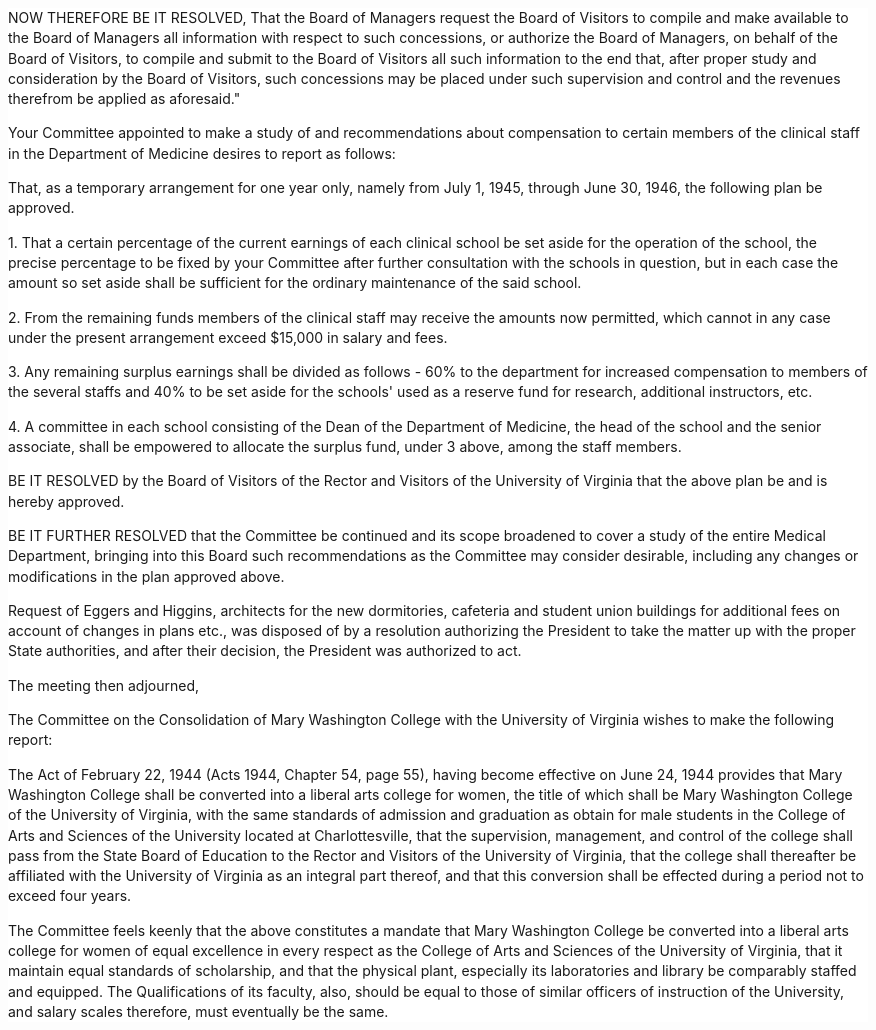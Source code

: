 NOW THEREFORE BE IT RESOLVED, That the Board of Managers request the Board of Visitors to compile and make available to the Board of Managers all information with respect to such concessions, or authorize the Board of Managers, on behalf of the Board of Visitors, to compile and submit to the Board of Visitors all such information to the end that, after proper study and consideration by the Board of Visitors, such concessions may be placed under such supervision and control and the revenues therefrom be applied as aforesaid."

Your Committee appointed to make a study of and recommendations about compensation to certain members of the clinical staff in the Department of Medicine desires to report as follows:

That, as a temporary arrangement for one year only, namely from July 1, 1945, through June 30, 1946, the following plan be approved.

1\. That a certain percentage of the current earnings of each clinical school be set aside for the operation of the school, the precise percentage to be fixed by your Committee after further consultation with the schools in question, but in each case the amount so set aside shall be sufficient for the ordinary maintenance of the said school.

2\. From the remaining funds members of the clinical staff may receive the amounts now permitted, which cannot in any case under the present arrangement exceed $15,000 in salary and fees.

3\. Any remaining surplus earnings shall be divided as follows - 60% to the department for increased compensation to members of the several staffs and 40% to be set aside for the schools' used as a reserve fund for research, additional instructors, etc.

4\. A committee in each school consisting of the Dean of the Department of Medicine, the head of the school and the senior associate, shall be empowered to allocate the surplus fund, under 3 above, among the staff members.

BE IT RESOLVED by the Board of Visitors of the Rector and Visitors of the University of Virginia that the above plan be and is hereby approved.

BE IT FURTHER RESOLVED that the Committee be continued and its scope broadened to cover a study of the entire Medical Department, bringing into this Board such recommendations as the Committee may consider desirable, including any changes or modifications in the plan approved above.

Request of Eggers and Higgins, architects for the new dormitories, cafeteria and student union buildings for additional fees on account of changes in plans etc., was disposed of by a resolution authorizing the President to take the matter up with the proper State authorities, and after their decision, the President was authorized to act.

The meeting then adjourned,

The Committee on the Consolidation of Mary Washington College with the University of Virginia wishes to make the following report:

The Act of February 22, 1944 (Acts 1944, Chapter 54, page 55), having become effective on June 24, 1944 provides that Mary Washington College shall be converted into a liberal arts college for women, the title of which shall be Mary Washington College of the University of Virginia, with the same standards of admission and graduation as obtain for male students in the College of Arts and Sciences of the University located at Charlottesville, that the supervision, management, and control of the college shall pass from the State Board of Education to the Rector and Visitors of the University of Virginia, that the college shall thereafter be affiliated with the University of Virginia as an integral part thereof, and that this conversion shall be effected during a period not to exceed four years.

The Committee feels keenly that the above constitutes a mandate that Mary Washington College be converted into a liberal arts college for women of equal excellence in every respect as the College of Arts and Sciences of the University of Virginia, that it maintain equal standards of scholarship, and that the physical plant, especially its laboratories and library be comparably staffed and equipped. The Qualifications of its faculty, also, should be equal to those of similar officers of instruction of the University, and salary scales therefore, must eventually be the same.

